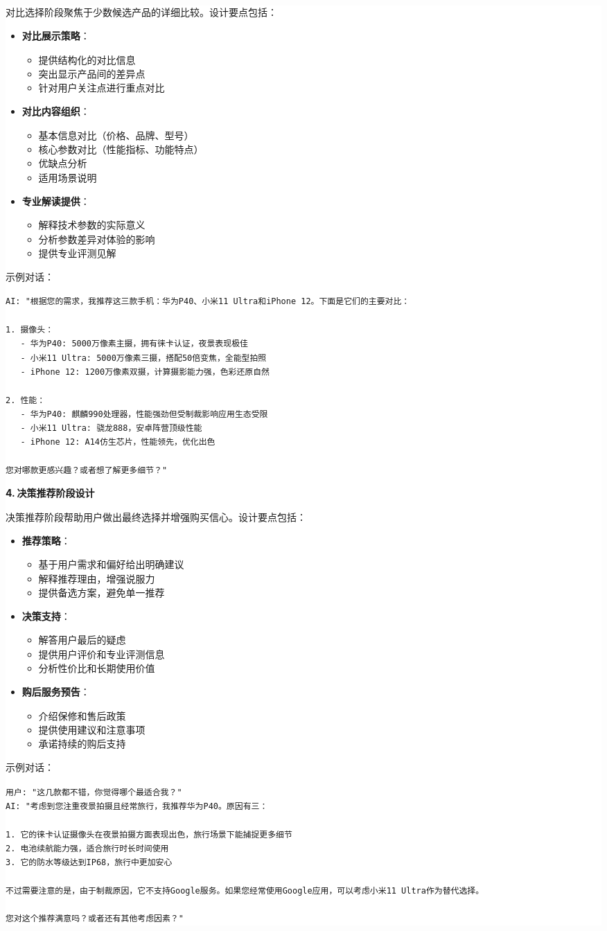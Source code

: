 对比选择阶段聚焦于少数候选产品的详细比较。设计要点包括：

- **对比展示策略**：
  - 提供结构化的对比信息
  - 突出显示产品间的差异点
  - 针对用户关注点进行重点对比

- **对比内容组织**：
  - 基本信息对比（价格、品牌、型号）
  - 核心参数对比（性能指标、功能特点）
  - 优缺点分析
  - 适用场景说明

- **专业解读提供**：
  - 解释技术参数的实际意义
  - 分析参数差异对体验的影响
  - 提供专业评测见解

示例对话：
```
AI: "根据您的需求，我推荐这三款手机：华为P40、小米11 Ultra和iPhone 12。下面是它们的主要对比：

1. 摄像头：
   - 华为P40: 5000万像素主摄，拥有徕卡认证，夜景表现极佳
   - 小米11 Ultra: 5000万像素三摄，搭配50倍变焦，全能型拍照
   - iPhone 12: 1200万像素双摄，计算摄影能力强，色彩还原自然

2. 性能：
   - 华为P40: 麒麟990处理器，性能强劲但受制裁影响应用生态受限
   - 小米11 Ultra: 骁龙888，安卓阵营顶级性能
   - iPhone 12: A14仿生芯片，性能领先，优化出色

您对哪款更感兴趣？或者想了解更多细节？"
```

**4. 决策推荐阶段设计**

决策推荐阶段帮助用户做出最终选择并增强购买信心。设计要点包括：

- **推荐策略**：
  - 基于用户需求和偏好给出明确建议
  - 解释推荐理由，增强说服力
  - 提供备选方案，避免单一推荐

- **决策支持**：
  - 解答用户最后的疑虑
  - 提供用户评价和专业评测信息
  - 分析性价比和长期使用价值

- **购后服务预告**：
  - 介绍保修和售后政策
  - 提供使用建议和注意事项
  - 承诺持续的购后支持

示例对话：
```
用户: "这几款都不错，你觉得哪个最适合我？"
AI: "考虑到您注重夜景拍摄且经常旅行，我推荐华为P40。原因有三：

1. 它的徕卡认证摄像头在夜景拍摄方面表现出色，旅行场景下能捕捉更多细节
2. 电池续航能力强，适合旅行时长时间使用
3. 它的防水等级达到IP68，旅行中更加安心

不过需要注意的是，由于制裁原因，它不支持Google服务。如果您经常使用Google应用，可以考虑小米11 Ultra作为替代选择。

您对这个推荐满意吗？或者还有其他考虑因素？"
```
